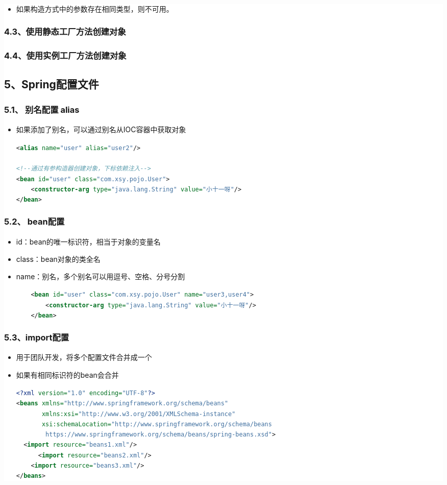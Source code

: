 - 如果构造方式中的参数存在相同类型，则不可用。

  

### 4.3、使用静态工厂方法创建对象

### 4.4、使用实例工厂方法创建对象

## 5、Spring配置文件

### 5.1、 别名配置 alias

- 如果添加了别名，可以通过别名从IOC容器中获取对象  

  ```xml
  <alias name="user" alias="user2"/>
  
  <!--通过有参构造器创建对象，下标依赖注入-->
  <bean id="user" class="com.xsy.pojo.User">
      <constructor-arg type="java.lang.String" value="小十一呀"/>
  </bean>
  ```

  

### 5.2、 bean配置

- id：bean的唯一标识符，相当于对象的变量名

- class：bean对象的类全名

- name：别名，多个别名可以用逗号、空格、分号分割

  ```xml
      <bean id="user" class="com.xsy.pojo.User" name="user3,user4">
          <constructor-arg type="java.lang.String" value="小十一呀"/>
      </bean>
  ```

  

### 5.3、import配置

- 用于团队开发，将多个配置文件合并成一个

- 如果有相同标识符的bean会合并

  ```xml
  <?xml version="1.0" encoding="UTF-8"?>
  <beans xmlns="http://www.springframework.org/schema/beans"
         xmlns:xsi="http://www.w3.org/2001/XMLSchema-instance"
         xsi:schemaLocation="http://www.springframework.org/schema/beans
          https://www.springframework.org/schema/beans/spring-beans.xsd">
  	<import resource="beans1.xml"/>
     	<import resource="beans2.xml"/>
      <import resource="beans3.xml"/>
  </beans>
  ```
